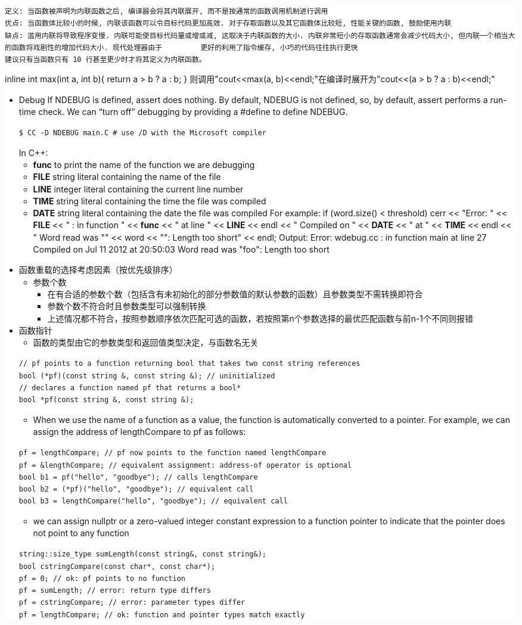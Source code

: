   ```
  定义: 当函数被声明为内联函数之后, 编译器会将其内联展开, 而不是按通常的函数调用机制进行调用
  优点: 当函数体比较小的时候, 内联该函数可以令目标代码更加高效. 对于存取函数以及其它函数体比较短, 性能关键的函数, 鼓励使用内联
  缺点: 滥用内联将导致程序变慢. 内联可能使目标代码量或增或减, 这取决于内联函数的大小. 内联非常短小的存取函数通常会减少代码大小, 但内联一个相当大的函数将戏剧性的增加代码大小. 现代处理器由于         更好的利用了指令缓存, 小巧的代码往往执行更快
  建议只有当函数只有 10 行甚至更少时才将其定义为内联函数。
  ```
  inline int max(int a, int b){
        return a > b ? a : b;
  }
  则调用"cout<<max(a, b)<<endl;"在编译时展开为"cout<<(a > b ? a : b)<<endl;"
- Debug
  If NDEBUG is defined, assert does nothing. By default, NDEBUG is not defined, so, by default, assert performs a run-time check. We can “turn off” debugging by providing a   #define to define NDEBUG.
  ```
  $ CC -D NDEBUG main.C # use /D with the Microsoft compiler
  ```
  In C++:
  - __func__ to print the name of the function we are debugging
  - __FILE__ string literal containing the name of the file
  - __LINE__ integer literal containing the current line number
  - __TIME__ string literal containing the time the file was compiled
  - __DATE__ string literal containing the date the file was compiled
  For example:
	if (word.size() < threshold) 
	    cerr << "Error: " << __FILE__ << " : in function " << __func__ << " at line " << __LINE__ << endl << " Compiled on " << __DATE__ << " at " << __TIME__ << endl << " Word read was \"" << word << "\": Length too short" << endl;
  Output:
  Error: wdebug.cc : in function main at line 27
         Compiled on Jul 11 2012 at 20:50:03
         Word read was "foo": Length too short
  ```
- 函数重载的选择考虑因素（按优先级排序）
  - 参数个数
    - 在有合适的参数个数（包括含有未初始化的部分参数值的默认参数的函数）且参数类型不需转换即符合
    - 参数个数不符合时且参数类型可以强制转换
    - 上述情况都不符合，按照参数顺序依次匹配可选的函数，若按照第n个参数选择的最优匹配函数与前n-1个不同则报错
- 函数指针
    - 函数的类型由它的参数类型和返回值类型决定，与函数名无关
    ```
    // pf points to a function returning bool that takes two const string references
    bool (*pf)(const string &, const string &); // uninitialized
    // declares a function named pf that returns a bool*
    bool *pf(const string &, const string &);
    ```
    - When we use the name of a function as a value, the function is automatically converted to a pointer. For example, we can assign the address of lengthCompare to pf as follows:
    ```
    pf = lengthCompare; // pf now points to the function named lengthCompare
    pf = &lengthCompare; // equivalent assignment: address-of operator is optional
    bool b1 = pf("hello", "goodbye"); // calls lengthCompare
    bool b2 = (*pf)("hello", "goodbye"); // equivalent call
    bool b3 = lengthCompare("hello", "goodbye"); // equivalent call
    ```
    - we can assign nullptr or a zero-valued integer constant expression to a function pointer to indicate that the pointer does not point to any function
    ```
    string::size_type sumLength(const string&, const string&);
    bool cstringCompare(const char*, const char*);
    pf = 0; // ok: pf points to no function
    pf = sumLength; // error: return type differs
    pf = cstringCompare; // error: parameter types differ
    pf = lengthCompare; // ok: function and pointer types match exactly
    ```
  ```